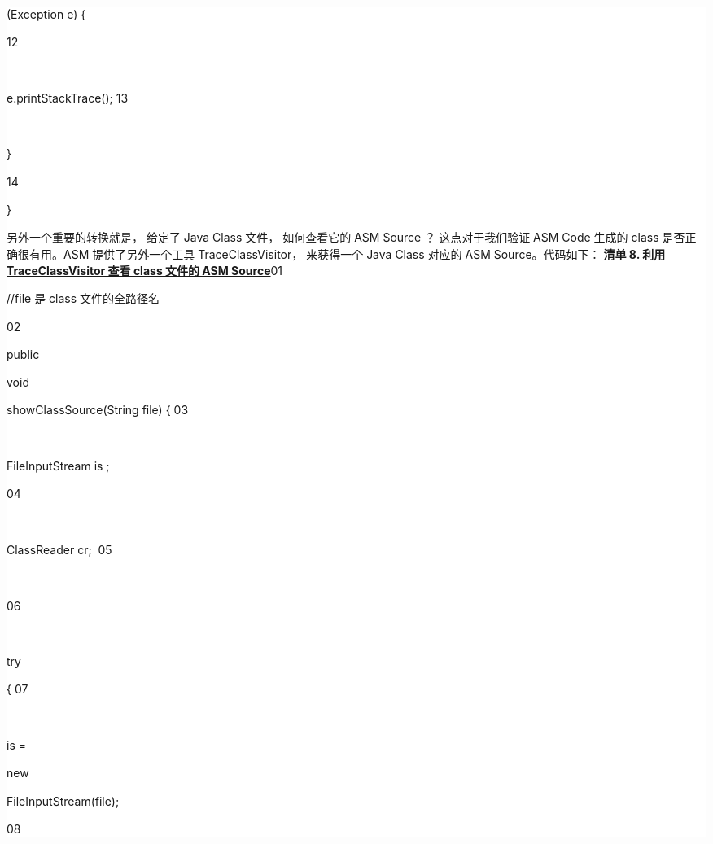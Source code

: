 
(Exception e) {

12

    

e.printStackTrace();
13

 

}

14

}

另外一个重要的转换就是， 给定了 Java Class 文件， 如何查看它的 ASM Source ？ 这点对于我们验证 ASM Code 生成的 class 是否正确很有用。ASM 提供了另外一个工具 TraceClassVisitor， 来获得一个 Java Class 对应的 ASM Source。代码如下：
[**清单 8. 利用 TraceClassVisitor 查看 class 文件的 ASM Source**]()01

//file 是 class 文件的全路径名

02

public
 

void
 

showClassSource(String file) {
03

  

FileInputStream is ;

04

  

ClassReader cr; 
05

       
 

06

  

try
 

{
07

      

is = 

new
 

FileInputStream(file);     

08
